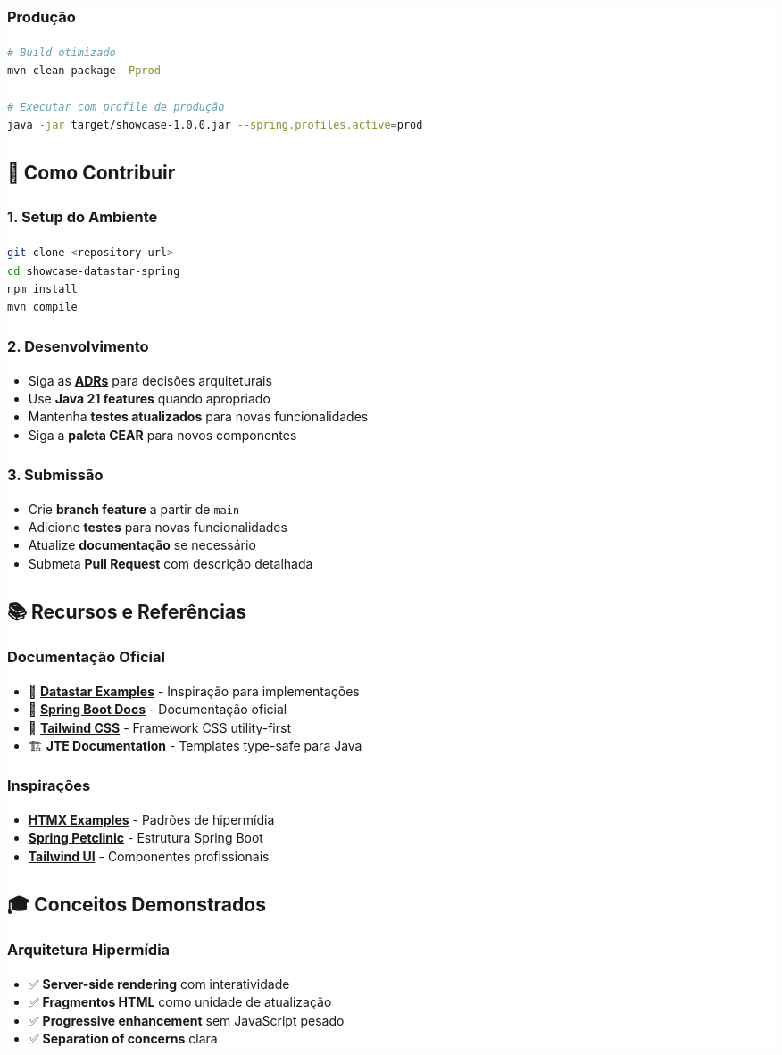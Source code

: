 ### Produção
```bash
# Build otimizado
mvn clean package -Pprod

# Executar com profile de produção
java -jar target/showcase-1.0.0.jar --spring.profiles.active=prod
```

## 🤝 Como Contribuir

### 1. Setup do Ambiente
```bash
git clone <repository-url>
cd showcase-datastar-spring
npm install
mvn compile
```

### 2. Desenvolvimento
- Siga as **[ADRs](ADRS/)** para decisões arquiteturais
- Use **Java 21 features** quando apropriado
- Mantenha **testes atualizados** para novas funcionalidades
- Siga a **paleta CEAR** para novos componentes

### 3. Submissão
- Crie **branch feature** a partir de `main`
- Adicione **testes** para novas funcionalidades
- Atualize **documentação** se necessário
- Submeta **Pull Request** com descrição detalhada

## 📚 Recursos e Referências

### Documentação Oficial
- 🌟 **[Datastar Examples](https://data-star.dev/examples/)** - Inspiração para implementações
- 🍃 **[Spring Boot Docs](https://docs.spring.io/spring-boot/)** - Documentação oficial
- 🎨 **[Tailwind CSS](https://tailwindcss.com/)** - Framework CSS utility-first
- 🏗️ **[JTE Documentation](https://jte.gg/)** - Templates type-safe para Java

### Inspirações
- **[HTMX Examples](https://htmx.org/examples/)** - Padrões de hipermídia
- **[Spring Petclinic](https://github.com/spring-projects/spring-petclinic)** - Estrutura Spring Boot
- **[Tailwind UI](https://tailwindui.com/)** - Componentes profissionais

## 🎓 Conceitos Demonstrados

### Arquitetura Hipermídia
- ✅ **Server-side rendering** com interatividade
- ✅ **Fragmentos HTML** como unidade de atualização
- ✅ **Progressive enhancement** sem JavaScript pesado
- ✅ **Separation of concerns** clara

